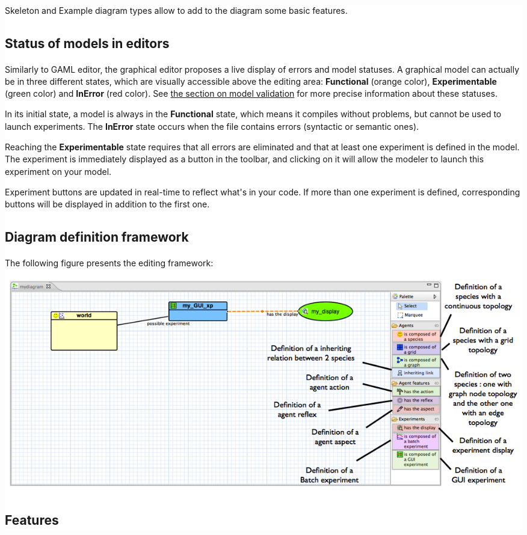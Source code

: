 Skeleton and Example diagram types allow to add to the diagram some basic features.


## Status of models in editors

Similarly to GAML editor, the graphical editor proposes a live display of errors and model statuses. A graphical model can actually be in three different states, which are visually accessible above the editing area: **Functional** (orange color), **Experimentable** (green color) and **InError** (red color). See [the section on model validation](ValidationOfModels) for more precise information about these statuses.

In its initial state, a model is always in the **Functional** state, which means it compiles without problems, but cannot be used to launch experiments. The **InError** state occurs when the file contains errors (syntactic or semantic ones).

Reaching the **Experimentable** state requires that all errors are eliminated and that at least one experiment is defined in the model. The experiment is immediately displayed as a button in the toolbar, and clicking on it will allow the modeler to launch this experiment on your model.

Experiment buttons are updated in real-time to reflect what's in your code. If more than one experiment is defined, corresponding buttons will be displayed in addition to the first one.





## Diagram definition framework

The following figure presents the editing framework:

![images/graphical_editor/framework.png](/resources/images/graphicalEditor/framework.png)





## Features
